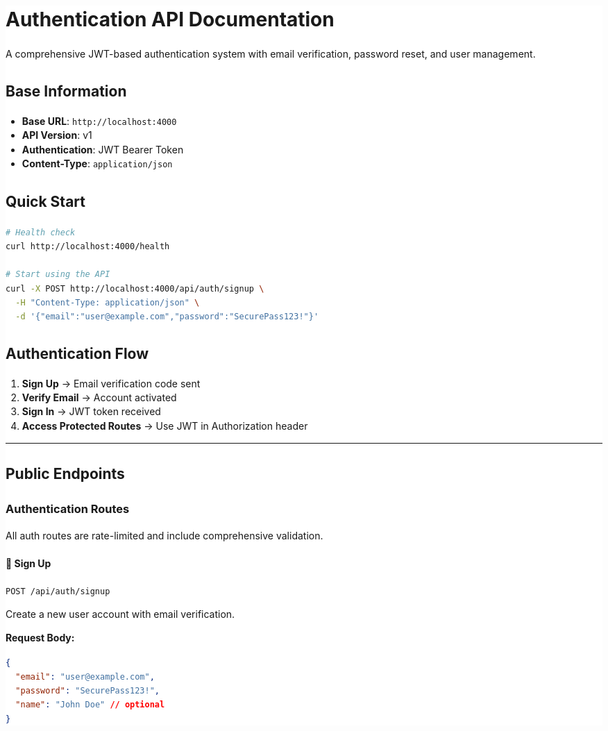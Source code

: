 # Authentication API Documentation

A comprehensive JWT-based authentication system with email verification, password reset, and user management.

## Base Information

- **Base URL**: `http://localhost:4000`
- **API Version**: v1
- **Authentication**: JWT Bearer Token
- **Content-Type**: `application/json`

## Quick Start

```bash
# Health check
curl http://localhost:4000/health

# Start using the API
curl -X POST http://localhost:4000/api/auth/signup \
  -H "Content-Type: application/json" \
  -d '{"email":"user@example.com","password":"SecurePass123!"}'
```

## Authentication Flow

1. **Sign Up** → Email verification code sent
2. **Verify Email** → Account activated
3. **Sign In** → JWT token received
4. **Access Protected Routes** → Use JWT in Authorization header

---

## Public Endpoints

### Authentication Routes

All auth routes are rate-limited and include comprehensive validation.

#### 📝 Sign Up
```http
POST /api/auth/signup
```

Create a new user account with email verification.

**Request Body:**
```json
{
  "email": "user@example.com",
  "password": "SecurePass123!",
  "name": "John Doe" // optional
}
```
